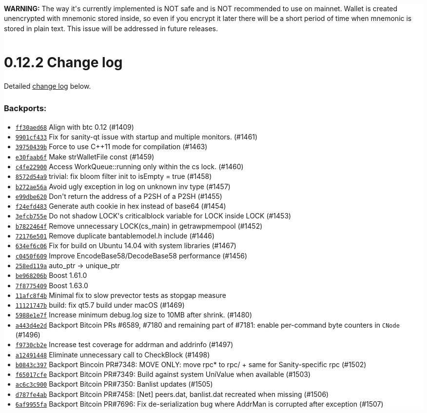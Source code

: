 **WARNING:** The way it's currently implemented is NOT safe and is NOT recommended to use on mainnet. Wallet is created unencrypted with mnemonic stored inside, so even if you encrypt it later there will be a short period of time when mnemonic is stored in plain text. This issue will be addressed in future releases.

0.12.2 Change log
=================

Detailed [change log](https://github.com/sanatorium/sanity/compare/v0.12.1.x...sanatorium:v0.12.2.x) below.

### Backports:
- [`ff30aed68`](https://github.com/sanatorium/sanity/commit/ff30aed68) Align with btc 0.12 (#1409)
- [`9901cf433`](https://github.com/sanatorium/sanity/commit/9901cf433) Fix for sanity-qt issue with startup and multiple monitors. (#1461)
- [`39750439b`](https://github.com/sanatorium/sanity/commit/39750439b) Force to use C++11 mode for compilation (#1463)
- [`e30faab6f`](https://github.com/sanatorium/sanity/commit/e30faab6f) Make strWalletFile const (#1459)
- [`c4fe22900`](https://github.com/sanatorium/sanity/commit/c4fe22900) Access WorkQueue::running only within the cs lock. (#1460)
- [`8572d54a9`](https://github.com/sanatorium/sanity/commit/8572d54a9) trivial: fix bloom filter init to isEmpty = true (#1458)
- [`b272ae56a`](https://github.com/sanatorium/sanity/commit/b272ae56a) Avoid ugly exception in log on unknown inv type (#1457)
- [`e99dbe620`](https://github.com/sanatorium/sanity/commit/e99dbe620) Don't return the address of a P2SH of a P2SH (#1455)
- [`f24efd483`](https://github.com/sanatorium/sanity/commit/f24efd483) Generate auth cookie in hex instead of base64 (#1454)
- [`3efcb755e`](https://github.com/sanatorium/sanity/commit/3efcb755e) Do not shadow LOCK's criticalblock variable for LOCK inside LOCK (#1453)
- [`b7822464f`](https://github.com/sanatorium/sanity/commit/b7822464f) Remove unnecessary LOCK(cs_main) in getrawpmempool (#1452)
- [`72176e501`](https://github.com/sanatorium/sanity/commit/72176e501) Remove duplicate bantablemodel.h include (#1446)
- [`634ef6c06`](https://github.com/sanatorium/sanity/commit/634ef6c06) Fix for build on Ubuntu 14.04 with system libraries (#1467)
- [`c0450f609`](https://github.com/sanatorium/sanity/commit/c0450f609) Improve EncodeBase58/DecodeBase58 performance (#1456)
- [`258ed119a`](https://github.com/sanatorium/sanity/commit/258ed119a) auto_ptr → unique_ptr
- [`be968206b`](https://github.com/sanatorium/sanity/commit/be968206b) Boost 1.61.0
- [`7f8775409`](https://github.com/sanatorium/sanity/commit/7f8775409) Boost 1.63.0
- [`11afc8f4b`](https://github.com/sanatorium/sanity/commit/11afc8f4b) Minimal fix to slow prevector tests as stopgap measure
- [`11121747b`](https://github.com/sanatorium/sanity/commit/11121747b) build: fix qt5.7 build under macOS (#1469)
- [`5988e1e7f`](https://github.com/sanatorium/sanity/commit/5988e1e7f) Increase minimum debug.log size to 10MB after shrink. (#1480)
- [`a443d4e2d`](https://github.com/sanatorium/sanity/commit/a443d4e2d) Backport Bitcoin PRs #6589, #7180 and remaining part of #7181: enable per-command byte counters in `CNode` (#1496)
- [`f9730cb2e`](https://github.com/sanatorium/sanity/commit/f9730cb2e) Increase test coverage for addrman and addrinfo (#1497)
- [`a12491448`](https://github.com/sanatorium/sanity/commit/a12491448) Eliminate unnecessary call to CheckBlock (#1498)
- [`b0843c397`](https://github.com/sanatorium/sanity/commit/b0843c397) Backport Bincoin PR#7348: MOVE ONLY: move rpc* to rpc/ + same for Sanity-specific rpc (#1502)
- [`f65017cfe`](https://github.com/sanatorium/sanity/commit/f65017cfe) Backport Bitcoin PR#7349: Build against system UniValue when available (#1503)
- [`ac6c3c900`](https://github.com/sanatorium/sanity/commit/ac6c3c900) Backport Bitcoin PR#7350: Banlist updates (#1505)
- [`d787fe4ab`](https://github.com/sanatorium/sanity/commit/d787fe4ab) Backport Bitcoin PR#7458: [Net] peers.dat, banlist.dat recreated when missing (#1506)
- [`6af9955fa`](https://github.com/sanatorium/sanity/commit/6af9955fa) Backport Bitcoin PR#7696: Fix de-serialization bug where AddrMan is corrupted after exception (#1507)